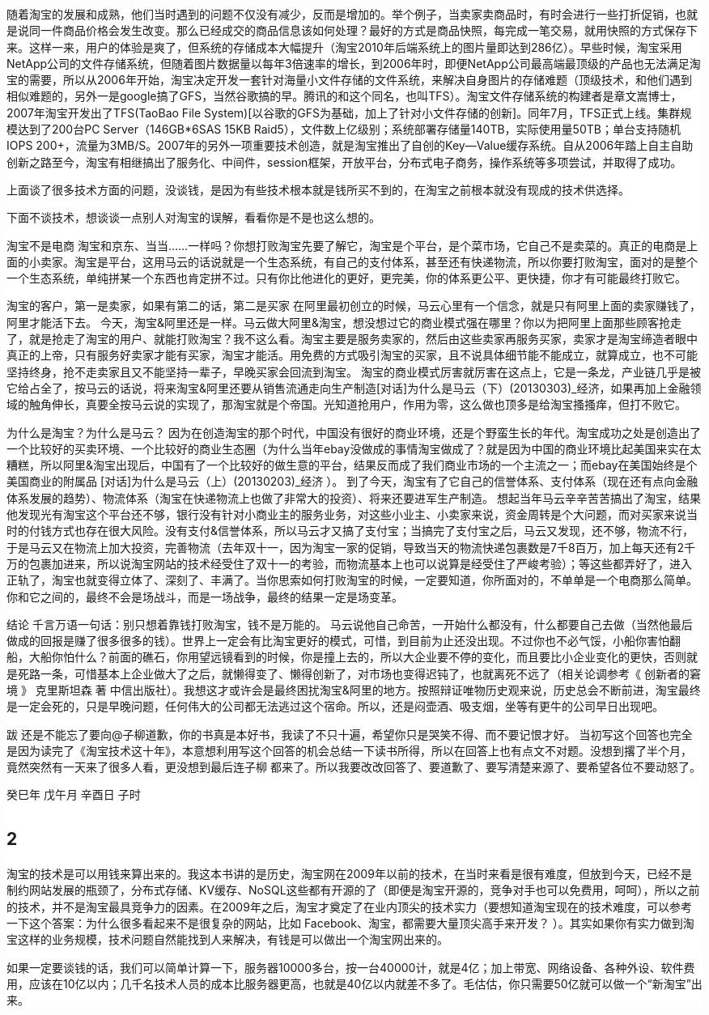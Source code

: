 随着淘宝的发展和成熟，他们当时遇到的问题不仅没有减少，反而是增加的。举个例子，当卖家卖商品时，有时会进行一些打折促销，也就是说同一件商品价格会发生改变。那么已经成交的商品信息该如何处理？最好的方式是商品快照，每完成一笔交易，就用快照的方式保存下来。这样一来，用户的体验是爽了，但系统的存储成本大幅提升（淘宝2010年后端系统上的图片量即达到286亿）。早些时候，淘宝采用NetApp公司的文件存储系统，但随着图片数据量以每年3倍速率的增长，到2006年时，即便NetApp公司最高端最顶级的产品也无法满足淘宝的需要，所以从2006年开始，淘宝决定开发一套针对海量小文件存储的文件系统，来解决自身图片的存储难题（顶级技术，和他们遇到相似难题的，另外一是google搞了GFS，当然谷歌搞的早。腾讯的和这个同名，也叫TFS）。淘宝文件存储系统的构建者是章文嵩博士，2007年淘宝开发出了TFS(TaoBao File System)[以谷歌的GFS为基础，加上了针对小文件存储的创新]。同年7月，TFS正式上线。集群规模达到了200台PC Server（146GB*6SAS 15KB Raid5），文件数上亿级别；系统部署存储量140TB，实际使用量50TB；单台支持随机IOPS 200+，流量为3MB/S。2007年的另外一项重要技术创造，就是淘宝推出了自创的Key—Value缓存系统。自从2006年踏上自主自助创新之路至今，淘宝有相继搞出了服务化、中间件，session框架，开放平台，分布式电子商务，操作系统等多项尝试，并取得了成功。

上面谈了很多技术方面的问题，没谈钱，是因为有些技术根本就是钱所买不到的，在淘宝之前根本就没有现成的技术供选择。

下面不谈技术，想谈谈一点别人对淘宝的误解，看看你是不是也这么想的。

淘宝不是电商
淘宝和京东、当当……一样吗？你想打败淘宝先要了解它，淘宝是个平台，是个菜市场，它自己不是卖菜的。真正的电商是上面的小卖家。淘宝是平台，这用马云的话说就是一个生态系统，有自己的支付体系，甚至还有快递物流，所以你要打败淘宝，面对的是整个一个生态系统，单纯拼某一个东西也肯定拼不过。只有你比他进化的更好，更完美，你的体系更公平、更快捷，你才有可能最终打败它。

淘宝的客户，第一是卖家，如果有第二的话，第二是买家
在阿里最初创立的时候，马云心里有一个信念，就是只有阿里上面的卖家赚钱了，阿里才能活下去。
今天，淘宝&阿里还是一样。马云做大阿里&淘宝，想没想过它的商业模式强在哪里？你以为把阿里上面那些顾客抢走了，就是抢走了淘宝的用户、就能打败淘宝？我不这么看。淘宝主要是服务卖家的，然后由这些卖家再服务买家，卖家才是淘宝缔造者眼中真正的上帝，只有服务好卖家才能有买家，淘宝才能活。用免费的方式吸引淘宝的买家，且不说具体细节能不能成立，就算成立，也不可能坚持终身，抢不走卖家且又不能坚持一辈子，早晚买家会回流到淘宝。
淘宝的商业模式厉害就厉害在这点上，它是一条龙，产业链几乎是被它给占全了，按马云的话说，将来淘宝&阿里还要从销售流通走向生产制造[对话]为什么是马云（下）(20130303)_经济，如果再加上金融领域的触角伸长，真要全按马云说的实现了，那淘宝就是个帝国。光知道抢用户，作用为零，这么做也顶多是给淘宝搔搔痒，但打不败它。

为什么是淘宝？为什么是马云？
因为在创造淘宝的那个时代，中国没有很好的商业环境，还是个野蛮生长的年代。淘宝成功之处是创造出了一个比较好的买卖环境、一个比较好的商业生态圈（为什么当年ebay没做成的事情淘宝做成了？就是因为中国的商业环境比起美国来实在太糟糕，所以阿里&淘宝出现后，中国有了一个比较好的做生意的平台，结果反而成了我们商业市场的一个主流之一；而ebay在美国始终是个美国商业的附属品 [对话]为什么是马云（上）(20130203)_经济 ）。
到了今天，淘宝有了它自己的信誉体系、支付体系（现在还有点向金融体系发展的趋势）、物流体系（淘宝在快递物流上也做了非常大的投资）、将来还要进军生产制造。
想起当年马云辛辛苦苦搞出了淘宝，结果他发现光有淘宝这个平台还不够，银行没有针对小商业主的服务业务，对这些小业主、小卖家来说，资金周转是个大问题，而对买家来说当时的付钱方式也存在很大风险。没有支付&信誉体系，所以马云才又搞了支付宝；当搞完了支付宝之后，马云又发现，还不够，物流不行，于是马云又在物流上加大投资，完善物流（去年双十一，因为淘宝一家的促销，导致当天的物流快递包裹数是7千8百万，加上每天还有2千万的包裹加进来，所以说淘宝网站的技术经受住了双十一的考验，而物流基本上也可以说算是经受住了严峻考验）；等这些都弄好了，进入正轨了，淘宝也就变得立体了、深刻了、丰满了。当你思索如何打败淘宝的时候，一定要知道，你所面对的，不单单是一个电商那么简单。你和它之间的，最终不会是场战斗，而是一场战争，最终的结果一定是场变革。

结论
千言万语一句话：别只想着靠钱打败淘宝，钱不是万能的。
马云说他自己命苦，一开始什么都没有，什么都要自己去做（当然他最后做成的回报是赚了很多很多的钱）。世界上一定会有比淘宝更好的模式，可惜，到目前为止还没出现。不过你也不必气馁，小船你害怕翻船，大船你怕什么？前面的礁石，你用望远镜看到的时候，你是撞上去的，所以大企业要不停的变化，而且要比小企业变化的更快，否则就是死路一条，可惜基本上企业做大了之后，就懒得变了、懒得创新了，对市场也变得迟钝了，也就离死不远了（相关论调参考《 创新者的窘境 》 克里斯坦森 著 中信出版社）。我想这才或许会是最终困扰淘宝&阿里的地方。按照辩证唯物历史观来说，历史总会不断前进，淘宝最终是一定会死的，只是早晚问题，任何伟大的公司都无法逃过这个宿命。所以，还是闷壶酒、吸支烟，坐等有更牛的公司早日出现吧。

跋
还是不能忘了要向@子柳道歉，你的书真是本好书，我读了不只十遍，希望你只是哭笑不得、而不要记恨才好。
当初写这个回答也完全是因为读完了《淘宝技术这十年》，本意想利用写这个回答的机会总结一下读书所得，所以在回答上也有点文不对题。没想到撂了半个月，竟然突然有一天来了很多人看，更没想到最后连子柳 都来了。所以我要改改回答了、要道歉了、要写清楚来源了、要希望各位不要动怒了。

癸巳年 戊午月 辛酉日 子时

## 2 ##

淘宝的技术是可以用钱来算出来的。我这本书讲的是历史，淘宝网在2009年以前的技术，在当时来看是很有难度，但放到今天，已经不是制约网站发展的瓶颈了，分布式存储、KV缓存、NoSQL这些都有开源的了（即便是淘宝开源的，竞争对手也可以免费用，呵呵），所以之前的技术，并不是淘宝最具竞争力的因素。在2009年之后，淘宝才奠定了在业内顶尖的技术实力（要想知道淘宝现在的技术难度，可以参考一下这个答案：为什么很多看起来不是很复杂的网站，比如 Facebook、淘宝，都需要大量顶尖高手来开发？ ）。其实如果你有实力做到淘宝这样的业务规模，技术问题自然能找到人来解决，有钱是可以做出一个淘宝网出来的。

如果一定要谈钱的话，我们可以简单计算一下，服务器10000多台，按一台40000计，就是4亿；加上带宽、网络设备、各种外设、软件费用，应该在10亿以内；几千名技术人员的成本比服务器更高，也就是40亿以内就差不多了。毛估估，你只需要50亿就可以做一个“新淘宝”出来。
